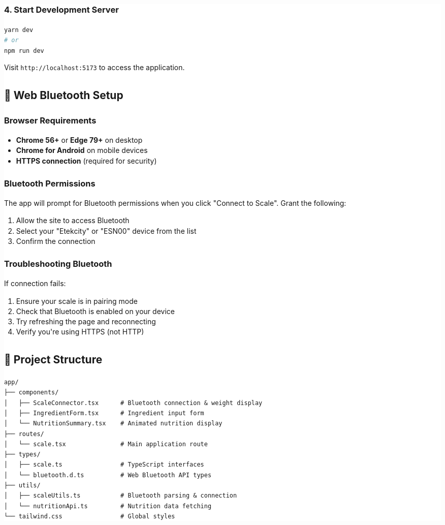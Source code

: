 ### 4. Start Development Server

```bash
yarn dev
# or
npm run dev
```

Visit `http://localhost:5173` to access the application.

## 🔧 Web Bluetooth Setup

### Browser Requirements

- **Chrome 56+** or **Edge 79+** on desktop
- **Chrome for Android** on mobile devices
- **HTTPS connection** (required for security)

### Bluetooth Permissions

The app will prompt for Bluetooth permissions when you click "Connect to Scale". Grant the following:

1. Allow the site to access Bluetooth
2. Select your "Etekcity" or "ESN00" device from the list
3. Confirm the connection

### Troubleshooting Bluetooth

If connection fails:

1. Ensure your scale is in pairing mode
2. Check that Bluetooth is enabled on your device
3. Try refreshing the page and reconnecting
4. Verify you're using HTTPS (not HTTP)

## 📁 Project Structure

```
app/
├── components/
│   ├── ScaleConnector.tsx      # Bluetooth connection & weight display
│   ├── IngredientForm.tsx      # Ingredient input form
│   └── NutritionSummary.tsx    # Animated nutrition display
├── routes/
│   └── scale.tsx               # Main application route
├── types/
│   ├── scale.ts                # TypeScript interfaces
│   └── bluetooth.d.ts          # Web Bluetooth API types
├── utils/
│   ├── scaleUtils.ts           # Bluetooth parsing & connection
│   └── nutritionApi.ts         # Nutrition data fetching
└── tailwind.css                # Global styles
```
